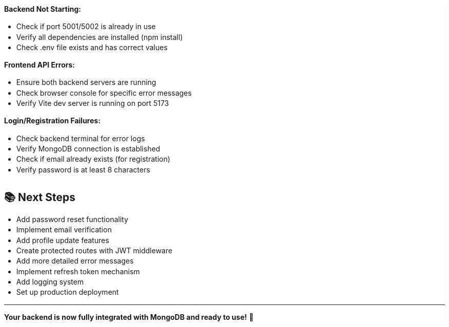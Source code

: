 **Backend Not Starting:**
- Check if port 5001/5002 is already in use
- Verify all dependencies are installed (npm install)
- Check .env file exists and has correct values

**Frontend API Errors:**
- Ensure both backend servers are running
- Check browser console for specific error messages
- Verify Vite dev server is running on port 5173

**Login/Registration Failures:**
- Check backend terminal for error logs
- Verify MongoDB connection is established
- Check if email already exists (for registration)
- Verify password is at least 8 characters

## 📚 Next Steps

- Add password reset functionality
- Implement email verification
- Add profile update features
- Create protected routes with JWT middleware
- Add more detailed error messages
- Implement refresh token mechanism
- Add logging system
- Set up production deployment

---

**Your backend is now fully integrated with MongoDB and ready to use!** 🎉
